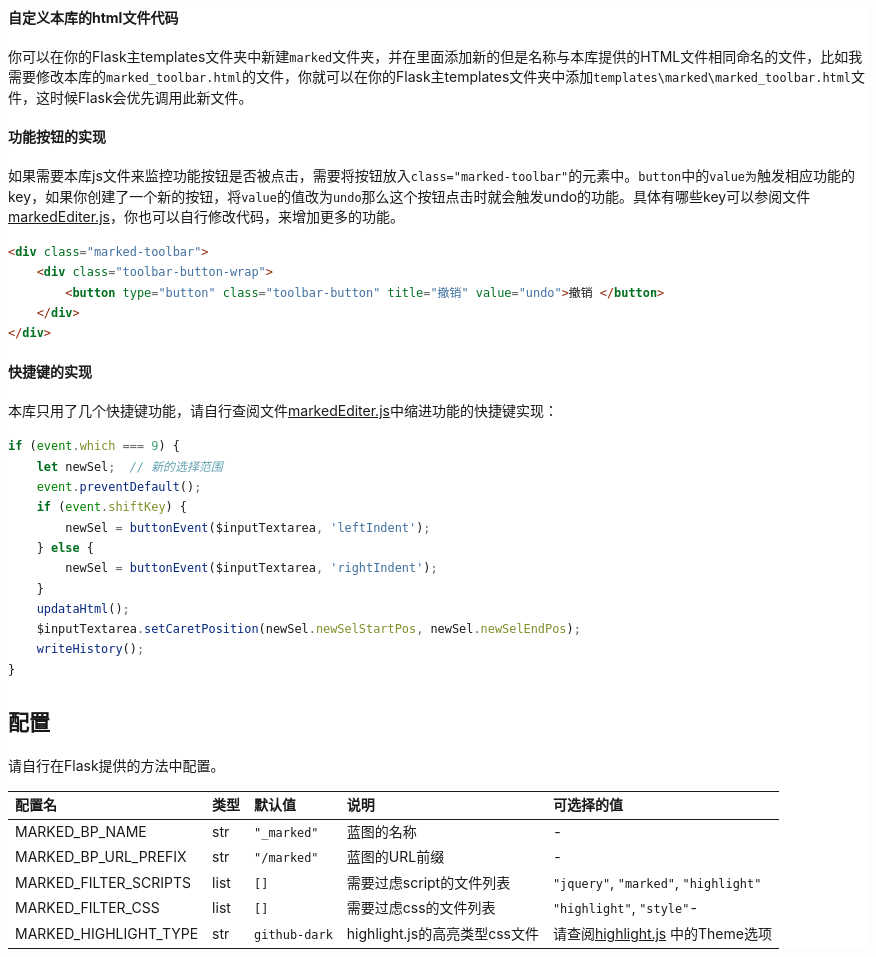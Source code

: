 #### 自定义本库的html文件代码
你可以在你的Flask主templates文件夹中新建`marked`文件夹，并在里面添加新的但是名称与本库提供的HTML文件相同命名的文件，比如我需要修改本库的`marked_toolbar.html`的文件，你就可以在你的Flask主templates文件夹中添加`templates\marked\marked_toolbar.html`文件，这时候Flask会优先调用此新文件。

#### 功能按钮的实现

如果需要本库js文件来监控功能按钮是否被点击，需要将按钮放入`class="marked-toolbar"`的元素中。`button`中的`value为`触发相应功能的key，如果你创建了一个新的按钮，将`value`的值改为`undo`那么这个按钮点击时就会触发undo的功能。具体有哪些key可以参阅文件[markedEditer.js](flask_marked/static/js/marked/markedEditer.js)，你也可以自行修改代码，来增加更多的功能。
```html
<div class="marked-toolbar">
    <div class="toolbar-button-wrap">
        <button type="button" class="toolbar-button" title="撤销" value="undo">撤销 </button>
    </div>
</div>   
```

#### 快捷键的实现

本库只用了几个快捷键功能，请自行查阅文件[markedEditer.js](flask_marked/static/js/marked/markedEditer.js)中缩进功能的快捷键实现：
```js
if (event.which === 9) {
    let newSel;  // 新的选择范围
    event.preventDefault();
    if (event.shiftKey) {
        newSel = buttonEvent($inputTextarea, 'leftIndent');
    } else {
        newSel = buttonEvent($inputTextarea, 'rightIndent');
    }
    updataHtml();
    $inputTextarea.setCaretPosition(newSel.newSelStartPos, newSel.newSelEndPos);
    writeHistory();
}
```

## 配置
请自行在Flask提供的方法中配置。

| 配置名                | 类型 | 默认值        | 说明                          | 可选择的值                                                       |
| :-------------------- | :--- | :------------ | :---------------------------- | :--------------------------------------------------------------- |
| MARKED_BP_NAME        | str  | `"_marked"`   | 蓝图的名称                    | -                                                                |
| MARKED_BP_URL_PREFIX  | str  | `"/marked"`   | 蓝图的URL前缀                 | -                                                                |
| MARKED_FILTER_SCRIPTS | list | `[]`          | 需要过虑script的文件列表      | `"jquery"`, `"marked"`, `"highlight"`                            |
| MARKED_FILTER_CSS     | list | `[]`          | 需要过虑css的文件列表         | `"highlight"`, `"style"`-                                        |
| MARKED_HIGHLIGHT_TYPE | str  | `github-dark` | highlight.js的高亮类型css文件 | 请查阅[highlight.js](https://highlightjs.org/demo) 中的Theme选项 |